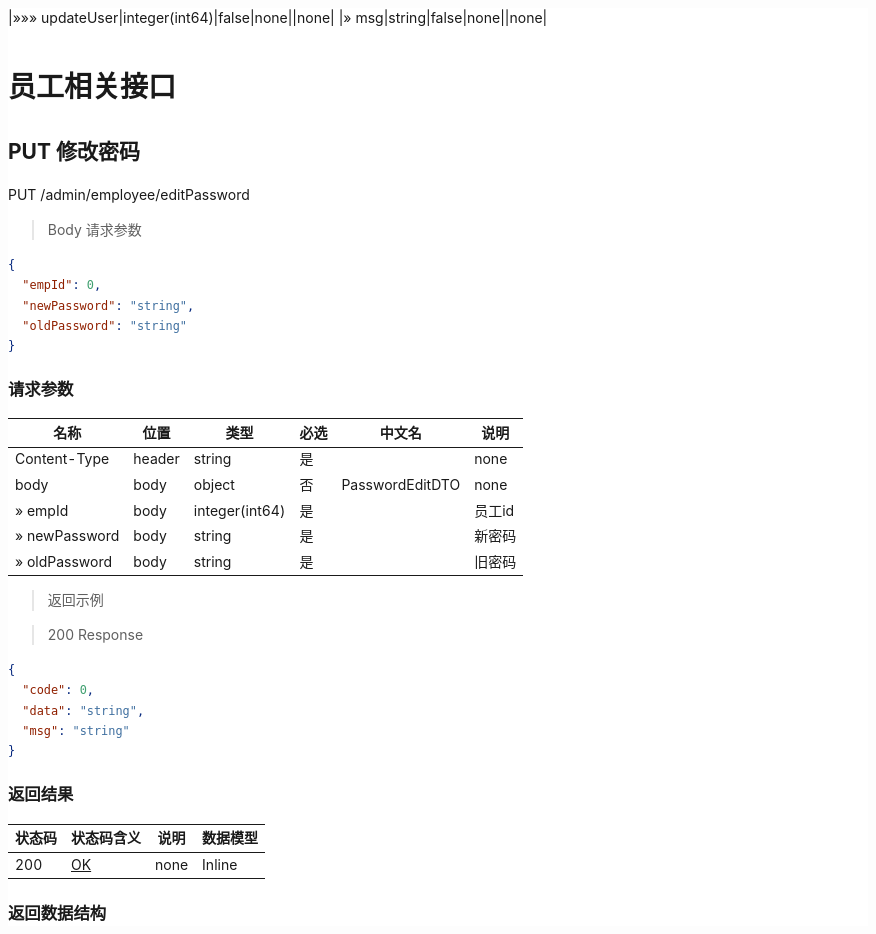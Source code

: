 |»»» updateUser|integer(int64)|false|none||none|
|» msg|string|false|none||none|

# 员工相关接口

## PUT 修改密码

PUT /admin/employee/editPassword

> Body 请求参数

```json
{
  "empId": 0,
  "newPassword": "string",
  "oldPassword": "string"
}
```

### 请求参数

|名称|位置|类型|必选|中文名|说明|
|---|---|---|---|---|---|
|Content-Type|header|string| 是 ||none|
|body|body|object| 否 | PasswordEditDTO|none|
|» empId|body|integer(int64)| 是 ||员工id|
|» newPassword|body|string| 是 ||新密码|
|» oldPassword|body|string| 是 ||旧密码|

> 返回示例

> 200 Response

```json
{
  "code": 0,
  "data": "string",
  "msg": "string"
}
```

### 返回结果

|状态码|状态码含义|说明|数据模型|
|---|---|---|---|
|200|[OK](https://tools.ietf.org/html/rfc7231#section-6.3.1)|none|Inline|

### 返回数据结构
